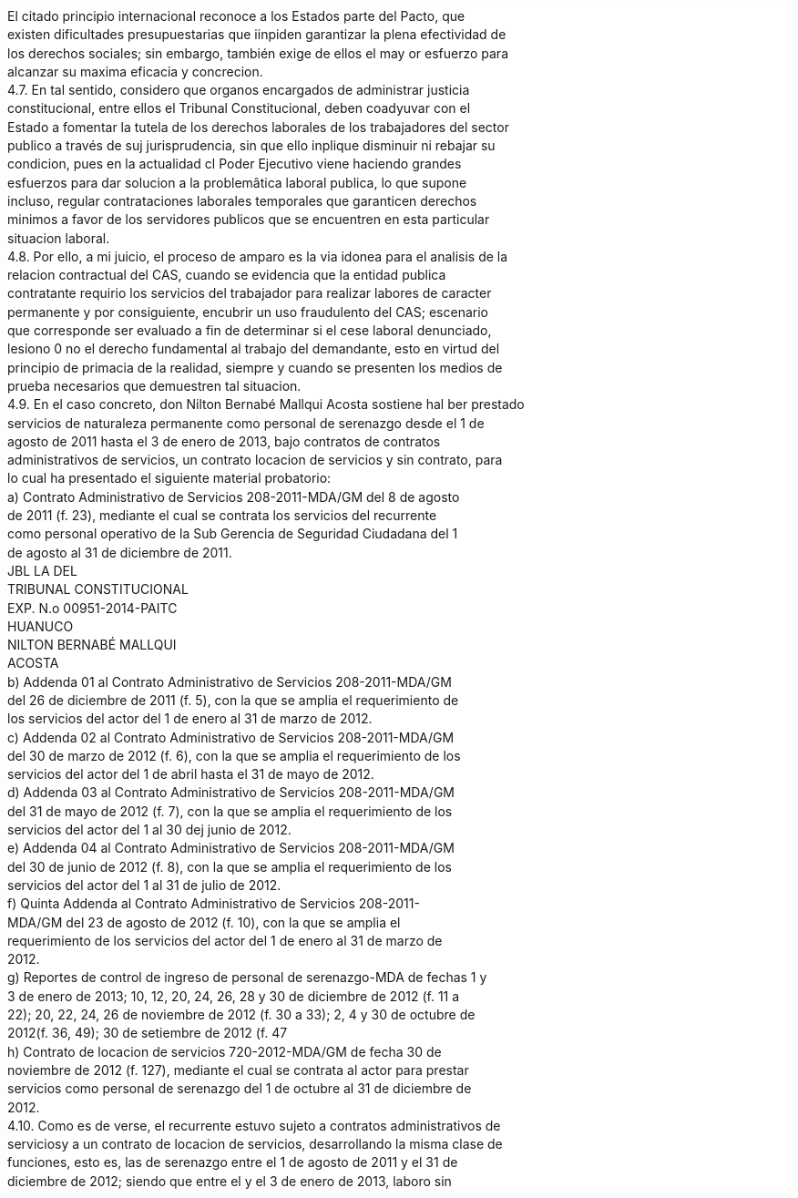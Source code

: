 El citado principio internacional reconoce a los Estados parte del Pacto, que  
existen dificultades presupuestarias que iinpiden garantizar la plena efectividad de  
los derechos sociales; sin embargo, también exige de ellos el may or esfuerzo para  
alcanzar su maxima eficacia y concrecion.  
4.7. En tal sentido, considero que organos encargados de administrar justicia  
constitucional, entre ellos el Tribunal Constitucional, deben coadyuvar con el  
Estado a fomentar la tutela de los derechos laborales de los trabajadores del sector  
publico a través de suj jurisprudencia, sin que ello inplique disminuir ni rebajar su  
condicion, pues en la actualidad cl Poder Ejecutivo viene haciendo grandes  
esfuerzos para dar solucion a la problemâtica laboral publica, lo que supone  
incluso, regular contrataciones laborales temporales que garanticen derechos  
minimos a favor de los servidores publicos que se encuentren en esta particular  
situacion laboral.  
4.8. Por ello, a mi juicio, el proceso de amparo es la via idonea para el analisis de la  
relacion contractual del CAS, cuando se evidencia que la entidad publica  
contratante requirio los servicios del trabajador para realizar labores de caracter  
permanente y por consiguiente, encubrir un uso fraudulento del CAS; escenario  
que corresponde ser evaluado a fin de determinar si el cese laboral denunciado,  
lesiono 0 no el derecho fundamental al trabajo del demandante, esto en virtud del  
principio de primacia de la realidad, siempre y cuando se presenten los medios de  
prueba necesarios que demuestren tal situacion.  
4.9. En el caso concreto, don Nilton Bernabé Mallqui Acosta sostiene hal ber prestado  
servicios de naturaleza permanente como personal de serenazgo desde el 1 de  
agosto de 2011 hasta el 3 de enero de 2013, bajo contratos de contratos  
administrativos de servicios, un contrato locacion de servicios y sin contrato, para  
lo cual ha presentado el siguiente material probatorio:  
a) Contrato Administrativo de Servicios 208-2011-MDA/GM del 8 de agosto  
de 2011 (f. 23), mediante el cual se contrata los servicios del recurrente  
como personal operativo de la Sub Gerencia de Seguridad Ciudadana del 1  
de agosto al 31 de diciembre de 2011.  
JBL LA DEL  
TRIBUNAL CONSTITUCIONAL  
EXP. N.o 00951-2014-PAITC  
HUANUCO  
NILTON BERNABÉ MALLQUI  
ACOSTA  
b) Addenda 01 al Contrato Administrativo de Servicios 208-2011-MDA/GM  
del 26 de diciembre de 2011 (f. 5), con la que se amplia el requerimiento de  
los servicios del actor del 1 de enero al 31 de marzo de 2012.  
c) Addenda 02 al Contrato Administrativo de Servicios 208-2011-MDA/GM  
del 30 de marzo de 2012 (f. 6), con la que se amplia el requerimiento de los  
servicios del actor del 1 de abril hasta el 31 de mayo de 2012.  
d) Addenda 03 al Contrato Administrativo de Servicios 208-2011-MDA/GM  
del 31 de mayo de 2012 (f. 7), con la que se amplia el requerimiento de los  
servicios del actor del 1 al 30 dej junio de 2012.  
e) Addenda 04 al Contrato Administrativo de Servicios 208-2011-MDA/GM  
del 30 de junio de 2012 (f. 8), con la que se amplia el requerimiento de los  
servicios del actor del 1 al 31 de julio de 2012.  
f) Quinta Addenda al Contrato Administrativo de Servicios 208-2011-  
MDA/GM del 23 de agosto de 2012 (f. 10), con la que se amplia el  
requerimiento de los servicios del actor del 1 de enero al 31 de marzo de  
2012.  
g) Reportes de control de ingreso de personal de serenazgo-MDA de fechas 1 y  
3 de enero de 2013; 10, 12, 20, 24, 26, 28 y 30 de diciembre de 2012 (f. 11 a  
22); 20, 22, 24, 26 de noviembre de 2012 (f. 30 a 33); 2, 4 y 30 de octubre de  
2012(f. 36, 49); 30 de setiembre de 2012 (f. 47  
h) Contrato de locacion de servicios 720-2012-MDA/GM de fecha 30 de  
noviembre de 2012 (f. 127), mediante el cual se contrata al actor para prestar  
servicios como personal de serenazgo del 1 de octubre al 31 de diciembre de  
2012.  
4.10. Como es de verse, el recurrente estuvo sujeto a contratos administrativos de  
serviciosy a un contrato de locacion de servicios, desarrollando la misma clase de  
funciones, esto es, las de serenazgo entre el 1 de agosto de 2011 y el 31 de  
diciembre de 2012; siendo que entre el y el 3 de enero de 2013, laboro sin  